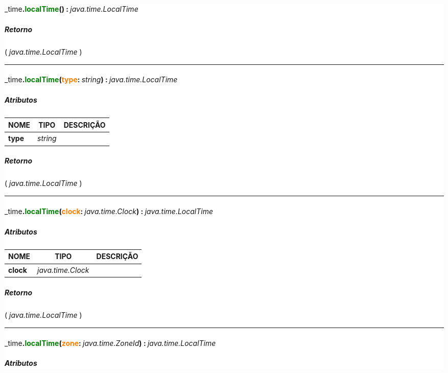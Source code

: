 
#### <span style="font-weight: normal">_time</span>.<span style="color: #008000">localTime</span>() : <span style="font-weight: normal; font-style: italic;">java.time.LocalTime</span>
##### Retorno

( _java.time.LocalTime_ )


---

#### <span style="font-weight: normal">_time</span>.<span style="color: #008000">localTime</span>(<span style="color: #FF8000">type</span>: <span style="font-weight: normal; font-style: italic;">string</span>) : <span style="font-weight: normal; font-style: italic;">java.time.LocalTime</span>
##### Atributos

| NOME | TIPO | DESCRIÇÃO |
|---|---|---|
| **type** | _string_ |   |

##### Retorno

( _java.time.LocalTime_ )


---

#### <span style="font-weight: normal">_time</span>.<span style="color: #008000">localTime</span>(<span style="color: #FF8000">clock</span>: <span style="font-weight: normal; font-style: italic;">java.time.Clock</span>) : <span style="font-weight: normal; font-style: italic;">java.time.LocalTime</span>
##### Atributos

| NOME | TIPO | DESCRIÇÃO |
|---|---|---|
| **clock** | _java.time.Clock_ |   |

##### Retorno

( _java.time.LocalTime_ )


---

#### <span style="font-weight: normal">_time</span>.<span style="color: #008000">localTime</span>(<span style="color: #FF8000">zone</span>: <span style="font-weight: normal; font-style: italic;">java.time.ZoneId</span>) : <span style="font-weight: normal; font-style: italic;">java.time.LocalTime</span>
##### Atributos
